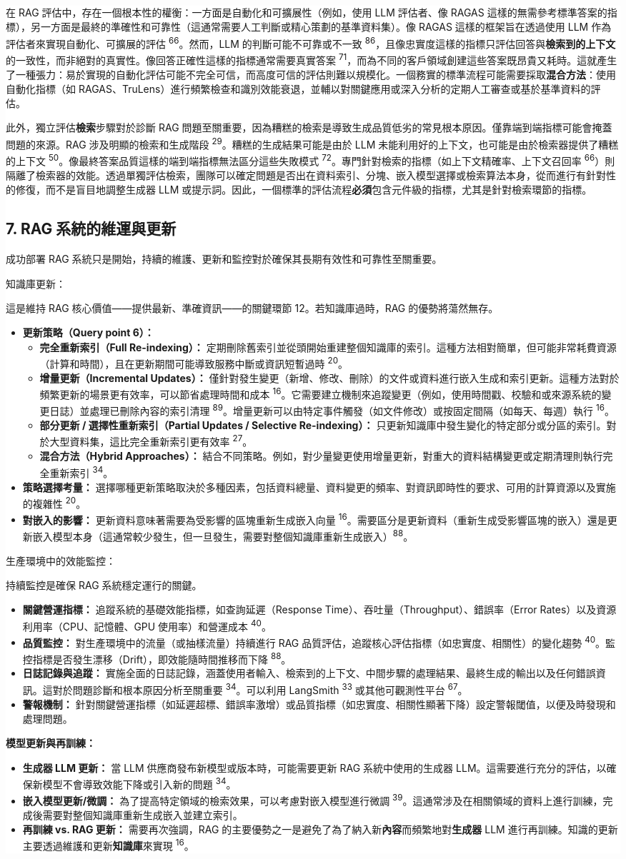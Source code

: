 在 RAG 評估中，存在一個根本性的權衡：一方面是自動化和可擴展性（例如，使用 LLM 評估者、像 RAGAS 這樣的無需參考標準答案的指標），另一方面是最終的準確性和可靠性（這通常需要人工判斷或精心策劃的基準資料集）。像 RAGAS 這樣的框架旨在透過使用 LLM 作為評估者來實現自動化、可擴展的評估 <sup>66</sup>。然而，LLM 的判斷可能不可靠或不一致 <sup>86</sup>，且像忠實度這樣的指標只評估回答與**檢索到的上下文**的一致性，而非絕對的真實性。像回答正確性這樣的指標通常需要真實答案 <sup>71</sup>，而為不同的客戶領域創建這些答案既昂貴又耗時。這就產生了一種張力：易於實現的自動化評估可能不完全可信，而高度可信的評估則難以規模化。一個務實的標準流程可能需要採取**混合方法**：使用自動化指標（如 RAGAS、TruLens）進行頻繁檢查和識別效能衰退，並輔以對關鍵應用或深入分析的定期人工審查或基於基準資料的評估。

此外，獨立評估**檢索**步驟對於診斷 RAG 問題至關重要，因為糟糕的檢索是導致生成品質低劣的常見根本原因。僅靠端到端指標可能會掩蓋問題的來源。RAG 涉及明顯的檢索和生成階段 <sup>29</sup>。糟糕的生成結果可能是由於 LLM 未能利用好的上下文，也可能是由於檢索器提供了糟糕的上下文 <sup>50</sup>。像最終答案品質這樣的端到端指標無法區分這些失敗模式 <sup>72</sup>。專門針對檢索的指標（如上下文精確率、上下文召回率 <sup>66</sup>）則隔離了檢索器的效能。透過單獨評估檢索，團隊可以確定問題是否出在資料索引、分塊、嵌入模型選擇或檢索算法本身，從而進行有針對性的修復，而不是盲目地調整生成器 LLM 或提示詞。因此，一個標準的評估流程**必須**包含元件級的指標，尤其是針對檢索環節的指標。


## **7. RAG 系統的維運與更新**

成功部署 RAG 系統只是開始，持續的維護、更新和監控對於確保其長期有效性和可靠性至關重要。

知識庫更新：

這是維持 RAG 核心價值——提供最新、準確資訊——的關鍵環節 12。若知識庫過時，RAG 的優勢將蕩然無存。



* **更新策略（Query point 6）：**
    * **完全重新索引（Full Re-indexing）：** 定期刪除舊索引並從頭開始重建整個知識庫的索引。這種方法相對簡單，但可能非常耗費資源（計算和時間），且在更新期間可能導致服務中斷或資訊短暫過時 <sup>20</sup>。
    * **增量更新（Incremental Updates）：** 僅針對發生變更（新增、修改、刪除）的文件或資料進行嵌入生成和索引更新。這種方法對於頻繁更新的場景更有效率，可以節省處理時間和成本 <sup>16</sup>。它需要建立機制來追蹤變更（例如，使用時間戳、校驗和或來源系統的變更日誌）並處理已刪除內容的索引清理 <sup>89</sup>。增量更新可以由特定事件觸發（如文件修改）或按固定間隔（如每天、每週）執行 <sup>16</sup>。
    * **部分更新 / 選擇性重新索引（Partial Updates / Selective Re-indexing）：** 只更新知識庫中發生變化的特定部分或分區的索引。對於大型資料集，這比完全重新索引更有效率 <sup>27</sup>。
    * **混合方法（Hybrid Approaches）：** 結合不同策略。例如，對少量變更使用增量更新，對重大的資料結構變更或定期清理則執行完全重新索引 <sup>34</sup>。
* **策略選擇考量：** 選擇哪種更新策略取決於多種因素，包括資料總量、資料變更的頻率、對資訊即時性的要求、可用的計算資源以及實施的複雜性 <sup>20</sup>。
* **對嵌入的影響：** 更新資料意味著需要為受影響的區塊重新生成嵌入向量 <sup>16</sup>。需要區分是更新資料（重新生成受影響區塊的嵌入）還是更新嵌入模型本身（這通常較少發生，但一旦發生，需要對整個知識庫重新生成嵌入）<sup>88</sup>。

生產環境中的效能監控：

持續監控是確保 RAG 系統穩定運行的關鍵。



* **關鍵營運指標：** 追蹤系統的基礎效能指標，如查詢延遲（Response Time）、吞吐量（Throughput）、錯誤率（Error Rates）以及資源利用率（CPU、記憶體、GPU 使用率）和營運成本 <sup>40</sup>。
* **品質監控：** 對生產環境中的流量（或抽樣流量）持續進行 RAG 品質評估，追蹤核心評估指標（如忠實度、相關性）的變化趨勢 <sup>40</sup>。監控指標是否發生漂移（Drift），即效能隨時間推移而下降 <sup>88</sup>。
* **日誌記錄與追蹤：** 實施全面的日誌記錄，涵蓋使用者輸入、檢索到的上下文、中間步驟的處理結果、最終生成的輸出以及任何錯誤資訊。這對於問題診斷和根本原因分析至關重要 <sup>34</sup>。可以利用 LangSmith <sup>33</sup> 或其他可觀測性平台 <sup>67</sup>。
* **警報機制：** 針對關鍵營運指標（如延遲超標、錯誤率激增）或品質指標（如忠實度、相關性顯著下降）設定警報閾值，以便及時發現和處理問題。

**模型更新與再訓練：**



* **生成器 LLM 更新：** 當 LLM 供應商發布新模型或版本時，可能需要更新 RAG 系統中使用的生成器 LLM。這需要進行充分的評估，以確保新模型不會導致效能下降或引入新的問題 <sup>34</sup>。
* **嵌入模型更新/微調：** 為了提高特定領域的檢索效果，可以考慮對嵌入模型進行微調 <sup>39</sup>。這通常涉及在相關領域的資料上進行訓練，完成後需要對整個知識庫重新生成嵌入並建立索引。
* **再訓練 vs. RAG 更新：** 需要再次強調，RAG 的主要優勢之一是避免了為了納入新**內容**而頻繁地對**生成器** LLM 進行再訓練。知識的更新主要透過維護和更新**知識庫**來實現 <sup>16</sup>。
